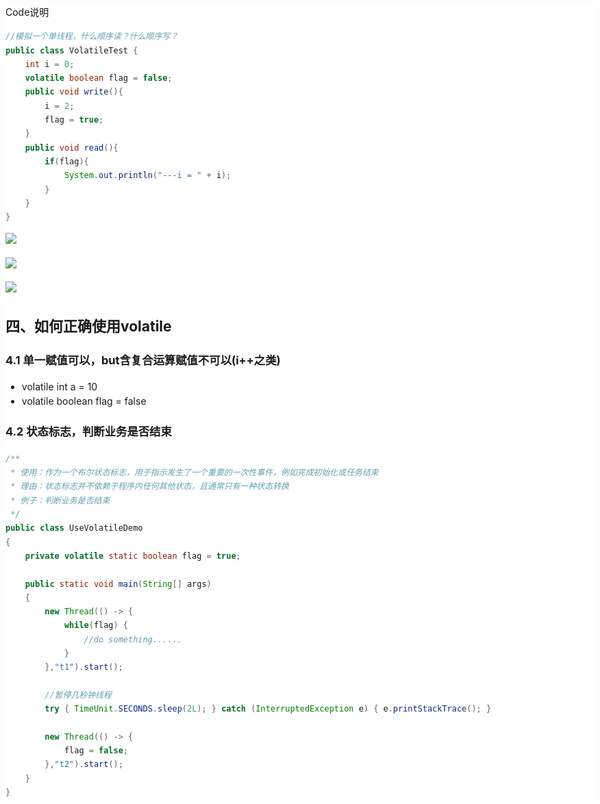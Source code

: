 Code说明

```java
//模拟一个单线程，什么顺序读？什么顺序写？
public class VolatileTest {
    int i = 0;
    volatile boolean flag = false;
    public void write(){
        i = 2;
        flag = true;
    }
    public void read(){
        if(flag){
            System.out.println("---i = " + i);
        }
    }
}
```

![](https://yyss-blog.oss-cn-beijing.aliyuncs.com/202208291229540.png)

![](https://yyss-blog.oss-cn-beijing.aliyuncs.com/202208291229771.png)

![](https://yyss-blog.oss-cn-beijing.aliyuncs.com/202208291229260.png)

## 四、如何正确使用volatile

### 4.1 单一赋值可以，but含复合运算赋值不可以(i++之类)

- volatile int a = 10
- volatile boolean flag = false

### 4.2 状态标志，判断业务是否结束

```java
/**
 * 使用：作为一个布尔状态标志，用于指示发生了一个重要的一次性事件，例如完成初始化或任务结束
 * 理由：状态标志并不依赖于程序内任何其他状态，且通常只有一种状态转换
 * 例子：判断业务是否结束
 */
public class UseVolatileDemo
{
    private volatile static boolean flag = true;

    public static void main(String[] args)
    {
        new Thread(() -> {
            while(flag) {
                //do something......
            }
        },"t1").start();

        //暂停几秒钟线程
        try { TimeUnit.SECONDS.sleep(2L); } catch (InterruptedException e) { e.printStackTrace(); }

        new Thread(() -> {
            flag = false;
        },"t2").start();
    }
}
```
